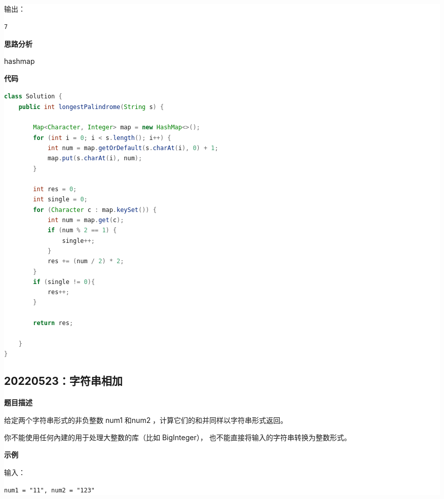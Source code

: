 输出：

```
7
```

**思路分析**

hashmap

**代码**

```java
class Solution {
    public int longestPalindrome(String s) {

        Map<Character, Integer> map = new HashMap<>();
        for (int i = 0; i < s.length(); i++) {
            int num = map.getOrDefault(s.charAt(i), 0) + 1;
            map.put(s.charAt(i), num);
        }

        int res = 0;
        int single = 0;
        for (Character c : map.keySet()) {
            int num = map.get(c);
            if (num % 2 == 1) {
                single++;
            }
            res += (num / 2) * 2;
        }
        if (single != 0){
            res++;
        }

        return res;

    }
}
```

## 20220523：字符串相加

**题目描述**

给定两个字符串形式的非负整数 num1 和num2 ，计算它们的和并同样以字符串形式返回。

你不能使用任何內建的用于处理大整数的库（比如 BigInteger）， 也不能直接将输入的字符串转换为整数形式。

**示例**

输入：

```
num1 = "11", num2 = "123"
```
